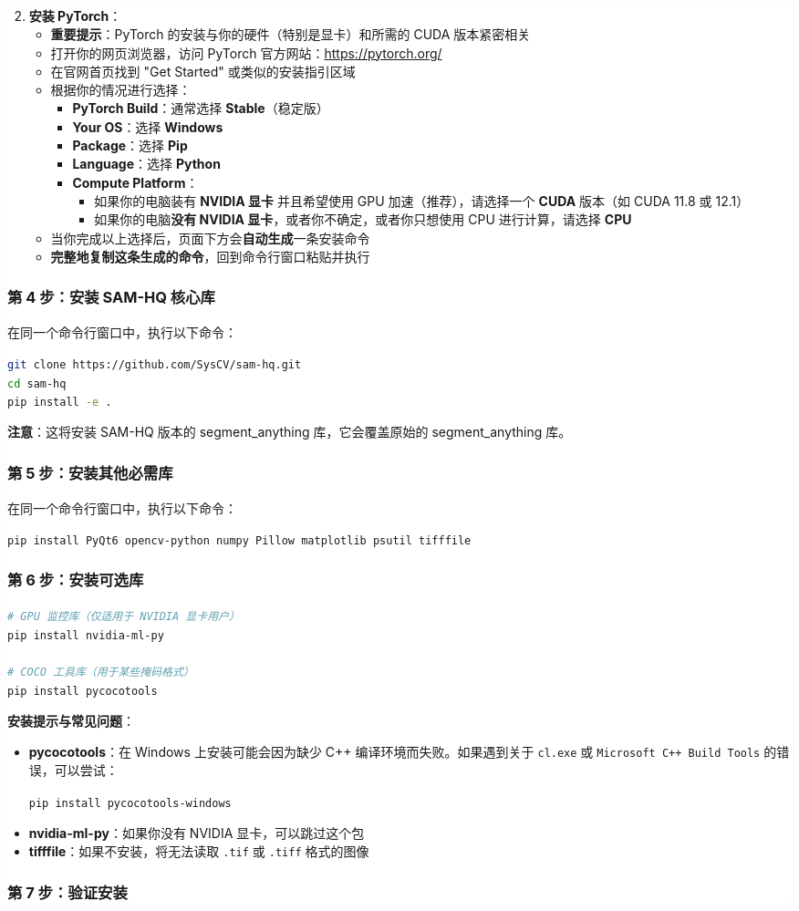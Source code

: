 2. **安装 PyTorch**：
   * **重要提示**：PyTorch 的安装与你的硬件（特别是显卡）和所需的 CUDA 版本紧密相关
   * 打开你的网页浏览器，访问 PyTorch 官方网站：https://pytorch.org/
   * 在官网首页找到 "Get Started" 或类似的安装指引区域
   * 根据你的情况进行选择：
     - **PyTorch Build**：通常选择 **Stable**（稳定版）
     - **Your OS**：选择 **Windows**
     - **Package**：选择 **Pip**
     - **Language**：选择 **Python**
     - **Compute Platform**：
       * 如果你的电脑装有 **NVIDIA 显卡** 并且希望使用 GPU 加速（推荐），请选择一个 **CUDA** 版本（如 CUDA 11.8 或 12.1）
       * 如果你的电脑**没有 NVIDIA 显卡**，或者你不确定，或者你只想使用 CPU 进行计算，请选择 **CPU**
   * 当你完成以上选择后，页面下方会**自动生成**一条安装命令
   * **完整地复制这条生成的命令**，回到命令行窗口粘贴并执行

### 第 4 步：安装 SAM-HQ 核心库

在同一个命令行窗口中，执行以下命令：

```bash
git clone https://github.com/SysCV/sam-hq.git
cd sam-hq
pip install -e .
```

**注意**：这将安装 SAM-HQ 版本的 segment_anything 库，它会覆盖原始的 segment_anything 库。

### 第 5 步：安装其他必需库

在同一个命令行窗口中，执行以下命令：

```bash
pip install PyQt6 opencv-python numpy Pillow matplotlib psutil tifffile
```

### 第 6 步：安装可选库

```bash
# GPU 监控库（仅适用于 NVIDIA 显卡用户）
pip install nvidia-ml-py

# COCO 工具库（用于某些掩码格式）
pip install pycocotools
```

**安装提示与常见问题**：
* **pycocotools**：在 Windows 上安装可能会因为缺少 C++ 编译环境而失败。如果遇到关于 `cl.exe` 或 `Microsoft C++ Build Tools` 的错误，可以尝试：
  ```bash
  pip install pycocotools-windows
  ```
* **nvidia-ml-py**：如果你没有 NVIDIA 显卡，可以跳过这个包
* **tifffile**：如果不安装，将无法读取 `.tif` 或 `.tiff` 格式的图像

### 第 7 步：验证安装
